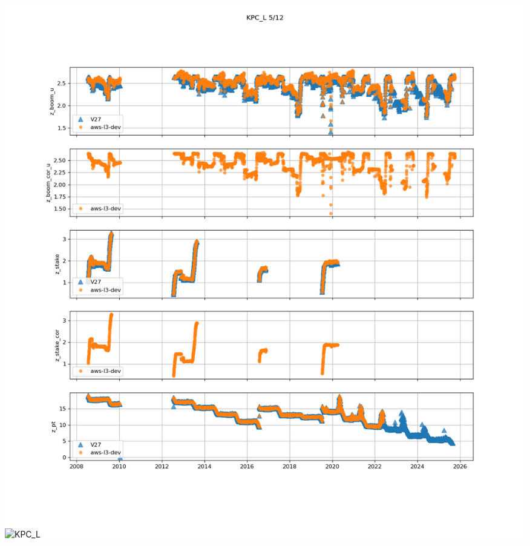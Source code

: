 ![KPC_L](../figures/V27_versus_aws-l3-dev_day/KPC_L_4.png)
![KPC_L](../figures/V27_versus_aws-l3-dev_day/KPC_L_5.png)